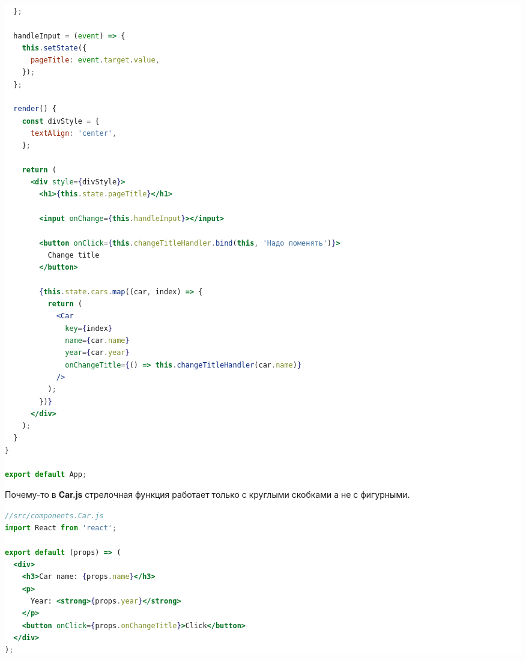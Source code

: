 ```jsx
  };

  handleInput = (event) => {
    this.setState({
      pageTitle: event.target.value,
    });
  };

  render() {
    const divStyle = {
      textAlign: 'center',
    };

    return (
      <div style={divStyle}>
        <h1>{this.state.pageTitle}</h1>

        <input onChange={this.handleInput}></input>

        <button onClick={this.changeTitleHandler.bind(this, 'Надо поменять')}>
          Change title
        </button>

        {this.state.cars.map((car, index) => {
          return (
            <Car
              key={index}
              name={car.name}
              year={car.year}
              onChangeTitle={() => this.changeTitleHandler(car.name)}
            />
          );
        })}
      </div>
    );
  }
}

export default App;
```

Почему-то в **Car.js** стрелочная функция работает только с круглыми скобками а не с фигурными.

```jsx
//src/components.Car.js
import React from 'react';

export default (props) => (
  <div>
    <h3>Сar name: {props.name}</h3>
    <p>
      Year: <strong>{props.year}</strong>
    </p>
    <button onClick={props.onChangeTitle}>Click</button>
  </div>
);
```
